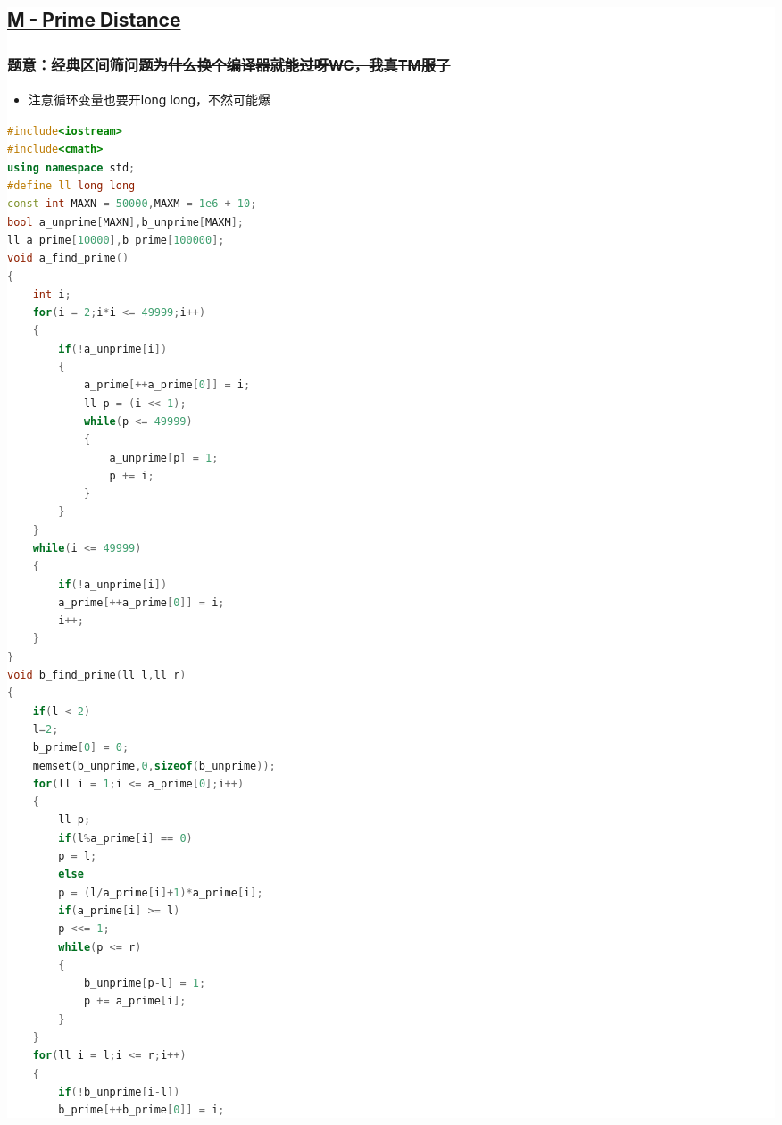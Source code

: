 ## [M - Prime Distance](https://vjudge.csgrandeur.cn/contest/542598#problem/M)

### 题意：经典区间筛问题~~为什么换个编译器就能过呀WC，我真TM服了~~

* 注意循环变量也要开long long，不然可能爆

```c++
#include<iostream>
#include<cmath>
using namespace std;
#define ll long long
const int MAXN = 50000,MAXM = 1e6 + 10;
bool a_unprime[MAXN],b_unprime[MAXM];
ll a_prime[10000],b_prime[100000];
void a_find_prime()
{
	int i;
	for(i = 2;i*i <= 49999;i++)
	{
		if(!a_unprime[i])
		{
			a_prime[++a_prime[0]] = i;
			ll p = (i << 1);
			while(p <= 49999)
			{
				a_unprime[p] = 1;
				p += i;
			}
		}
	}
	while(i <= 49999)
	{
		if(!a_unprime[i])
		a_prime[++a_prime[0]] = i;
		i++;
	}
}
void b_find_prime(ll l,ll r)
{
	if(l < 2)
	l=2;
	b_prime[0] = 0;
	memset(b_unprime,0,sizeof(b_unprime));
	for(ll i = 1;i <= a_prime[0];i++)
	{
		ll p;
		if(l%a_prime[i] == 0)
		p = l;
		else
		p = (l/a_prime[i]+1)*a_prime[i];
		if(a_prime[i] >= l)
		p <<= 1;
		while(p <= r)
		{
			b_unprime[p-l] = 1;
			p += a_prime[i];
		}
	}
	for(ll i = l;i <= r;i++)
	{
		if(!b_unprime[i-l])
		b_prime[++b_prime[0]] = i;
```